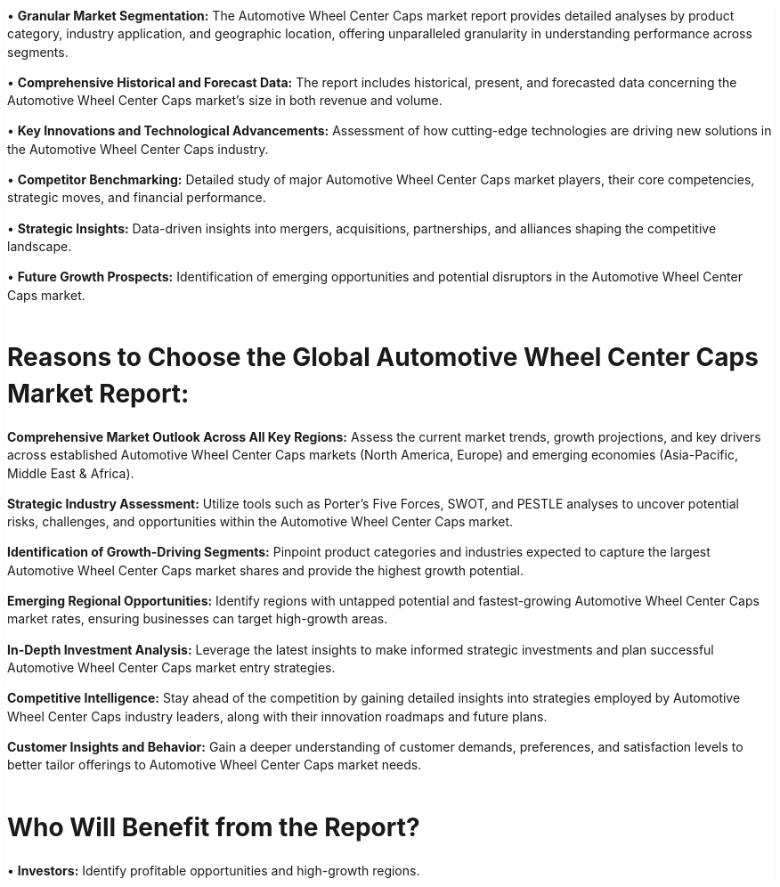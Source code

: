 • <strong>Granular Market Segmentation:</strong> The Automotive Wheel Center Caps market report provides detailed analyses by product category, industry application, and geographic location, offering unparalleled granularity in understanding performance across segments.

• <strong>Comprehensive Historical and Forecast Data:</strong> The report includes historical, present, and forecasted data concerning the Automotive Wheel Center Caps market’s size in both revenue and volume.

• <strong>Key Innovations and Technological Advancements:</strong> Assessment of how cutting-edge technologies are driving new solutions in the Automotive Wheel Center Caps industry.

• <strong>Competitor Benchmarking:</strong> Detailed study of major Automotive Wheel Center Caps market players, their core competencies, strategic moves, and financial performance.

• <strong>Strategic Insights:</strong> Data-driven insights into mergers, acquisitions, partnerships, and alliances shaping the competitive landscape.

• <strong>Future Growth Prospects:</strong> Identification of emerging opportunities and potential disruptors in the Automotive Wheel Center Caps market.

# <strong>Reasons to Choose the Global Automotive Wheel Center Caps Market Report:</strong>

<strong>Comprehensive Market Outlook Across All Key Regions:</strong>
Assess the current market trends, growth projections, and key drivers across established Automotive Wheel Center Caps markets (North America, Europe) and emerging economies (Asia-Pacific, Middle East & Africa).

<strong>Strategic Industry Assessment:</strong>
Utilize tools such as Porter’s Five Forces, SWOT, and PESTLE analyses to uncover potential risks, challenges, and opportunities within the Automotive Wheel Center Caps market.

<strong>Identification of Growth-Driving Segments:</strong>
Pinpoint product categories and industries expected to capture the largest Automotive Wheel Center Caps market shares and provide the highest growth potential.

<strong>Emerging Regional Opportunities:</strong>
Identify regions with untapped potential and fastest-growing Automotive Wheel Center Caps market rates, ensuring businesses can target high-growth areas.

<strong>In-Depth Investment Analysis:</strong>
Leverage the latest insights to make informed strategic investments and plan successful Automotive Wheel Center Caps market entry strategies.

<strong>Competitive Intelligence:</strong>
Stay ahead of the competition by gaining detailed insights into strategies employed by Automotive Wheel Center Caps industry leaders, along with their innovation roadmaps and future plans.

<strong>Customer Insights and Behavior:</strong>
Gain a deeper understanding of customer demands, preferences, and satisfaction levels to better tailor offerings to Automotive Wheel Center Caps market needs.

# <strong>Who Will Benefit from the Report?</strong>

• <strong>Investors:</strong> Identify profitable opportunities and high-growth regions.
